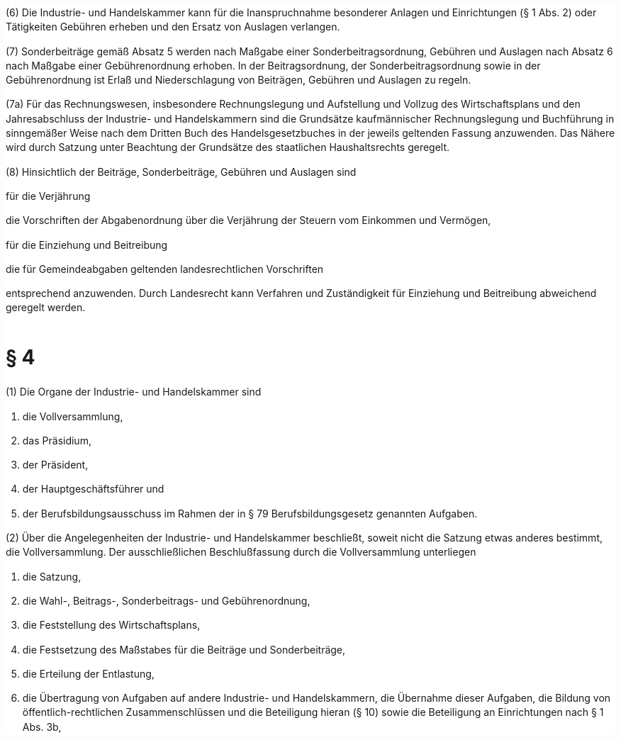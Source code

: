 (6) Die Industrie- und Handelskammer kann für die Inanspruchnahme besonderer Anlagen und Einrichtungen (§ 1 Abs. 2) oder Tätigkeiten Gebühren erheben und den Ersatz von Auslagen verlangen.

(7) Sonderbeiträge gemäß Absatz 5 werden nach Maßgabe einer Sonderbeitragsordnung, Gebühren und Auslagen nach Absatz 6 nach Maßgabe einer Gebührenordnung erhoben. In der Beitragsordnung, der Sonderbeitragsordnung sowie in der Gebührenordnung ist Erlaß und Niederschlagung von Beiträgen, Gebühren und Auslagen zu regeln.

(7a) Für das Rechnungswesen, insbesondere Rechnungslegung und Aufstellung und Vollzug des Wirtschaftsplans und den Jahresabschluss der Industrie- und Handelskammern sind die Grundsätze kaufmännischer Rechnungslegung und Buchführung in sinngemäßer Weise nach dem Dritten Buch des Handelsgesetzbuches in der jeweils geltenden Fassung anzuwenden. Das Nähere wird durch Satzung unter Beachtung der Grundsätze des staatlichen Haushaltsrechts geregelt.

(8) Hinsichtlich der Beiträge, Sonderbeiträge, Gebühren und Auslagen sind

  
für die Verjährung

  
die Vorschriften der Abgabenordnung über die Verjährung der Steuern vom Einkommen und Vermögen,

für die Einziehung und Beitreibung

  
die für Gemeindeabgaben geltenden landesrechtlichen Vorschriften

entsprechend anzuwenden. Durch Landesrecht kann Verfahren und Zuständigkeit für Einziehung und Beitreibung abweichend geregelt werden.

# § 4

(1) Die Organe der Industrie- und Handelskammer sind

1. die Vollversammlung,

2. das Präsidium,

3. der Präsident,

4. der Hauptgeschäftsführer und

5. der Berufsbildungsausschuss im Rahmen der in § 79 Berufsbildungsgesetz genannten Aufgaben.

(2) Über die Angelegenheiten der Industrie- und Handelskammer beschließt, soweit nicht die Satzung etwas anderes bestimmt, die Vollversammlung. Der ausschließlichen Beschlußfassung durch die Vollversammlung unterliegen

1. die Satzung,

2. die Wahl-, Beitrags-, Sonderbeitrags- und Gebührenordnung,

3. die Feststellung des Wirtschaftsplans,

4. die Festsetzung des Maßstabes für die Beiträge und Sonderbeiträge,

5. die Erteilung der Entlastung,

6. die Übertragung von Aufgaben auf andere Industrie- und Handelskammern, die Übernahme dieser Aufgaben, die Bildung von öffentlich-rechtlichen Zusammenschlüssen und die Beteiligung hieran (§ 10) sowie die Beteiligung an Einrichtungen nach § 1 Abs. 3b,
